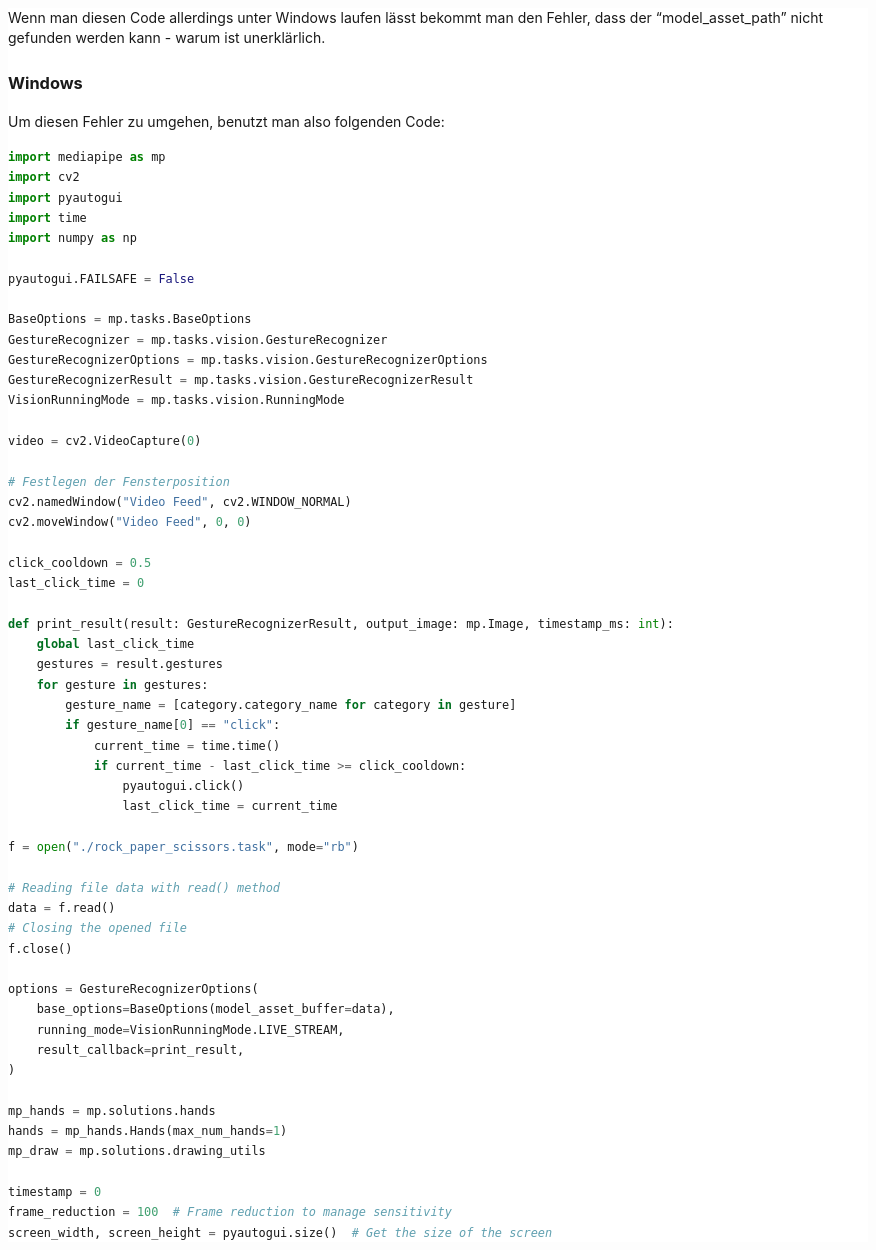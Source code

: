 ```python
```

Wenn man diesen Code allerdings unter Windows laufen lässt bekommt man den Fehler, dass der “model_asset_path” nicht gefunden werden kann - warum ist unerklärlich. 

### Windows

Um diesen Fehler zu umgehen, benutzt man also folgenden Code: 

```python
import mediapipe as mp
import cv2
import pyautogui
import time
import numpy as np

pyautogui.FAILSAFE = False

BaseOptions = mp.tasks.BaseOptions
GestureRecognizer = mp.tasks.vision.GestureRecognizer
GestureRecognizerOptions = mp.tasks.vision.GestureRecognizerOptions
GestureRecognizerResult = mp.tasks.vision.GestureRecognizerResult
VisionRunningMode = mp.tasks.vision.RunningMode

video = cv2.VideoCapture(0)

# Festlegen der Fensterposition
cv2.namedWindow("Video Feed", cv2.WINDOW_NORMAL)
cv2.moveWindow("Video Feed", 0, 0)

click_cooldown = 0.5
last_click_time = 0

def print_result(result: GestureRecognizerResult, output_image: mp.Image, timestamp_ms: int):
    global last_click_time
    gestures = result.gestures
    for gesture in gestures:
        gesture_name = [category.category_name for category in gesture]
        if gesture_name[0] == "click":
            current_time = time.time()
            if current_time - last_click_time >= click_cooldown:
                pyautogui.click()
                last_click_time = current_time

f = open("./rock_paper_scissors.task", mode="rb")
 
# Reading file data with read() method
data = f.read()
# Closing the opened file
f.close()

options = GestureRecognizerOptions(
    base_options=BaseOptions(model_asset_buffer=data),
    running_mode=VisionRunningMode.LIVE_STREAM,
    result_callback=print_result,
)

mp_hands = mp.solutions.hands
hands = mp_hands.Hands(max_num_hands=1)
mp_draw = mp.solutions.drawing_utils

timestamp = 0
frame_reduction = 100  # Frame reduction to manage sensitivity
screen_width, screen_height = pyautogui.size()  # Get the size of the screen
```